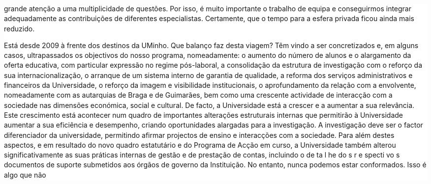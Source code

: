 grande atenção a uma
multiplicidade de questões. Por
isso, é muito importante o trabalho
de equipa e conseguirmos integrar
adequadamente as contribuições
de diferentes especialistas.
Certamente, que o tempo para a
esfera privada ficou ainda mais
reduzido.


Está desde 2009 à frente dos
destinos da UMinho. Que balanço
faz desta viagem?
Têm vindo a ser concretizados e,
em alguns casos, ultrapassados os
objectivos do nosso programa,
nomeadamente: o aumento do
número de alunos e o alargamento
da oferta educativa, com particular
expressão no regime pós-laboral, a
consolidação da estrutura de
investigação com o reforço da sua
internacionalização, o arranque de
um sistema interno de garantia de
qualidade, a reforma dos serviços
administrativos e financeiros da
Universidade, o reforço da imagem
e visibilidade institucionais, o
aprofundamento da relação com a
envolvente, nomeadamente com
as autarquias de Braga e de
Guimarães, bem como uma
crescente actividade de interacção
com a sociedade nas dimensões
económica, social e cultural. De
facto, a Universidade está a crescer
e a aumentar a sua relevância.
Este crescimento está acontecer
num quadro de importantes
alterações estruturais internas
que permitirão à Universidade
aumentar a sua eficiência e
desempenho, criando
oportunidades alargadas para a
investigação.
A investigação deve ser o factor
diferenciador da universidade,
permitindo afirmar projectos de
ensino e interacções com a
sociedade.
Para além destes aspectos, e em
resultado do novo quadro
estatutário e do Programa de Acção
em curso, a Universidade também
alterou significativamente as suas
práticas internas de gestão e de
prestação de contas, incluindo o
de ta l he do s r e specti vo s
documentos de suporte
submetidos aos órgãos de governo
da Instituição.
No entanto, nunca podemos estar
conformados. Isso é algo que não